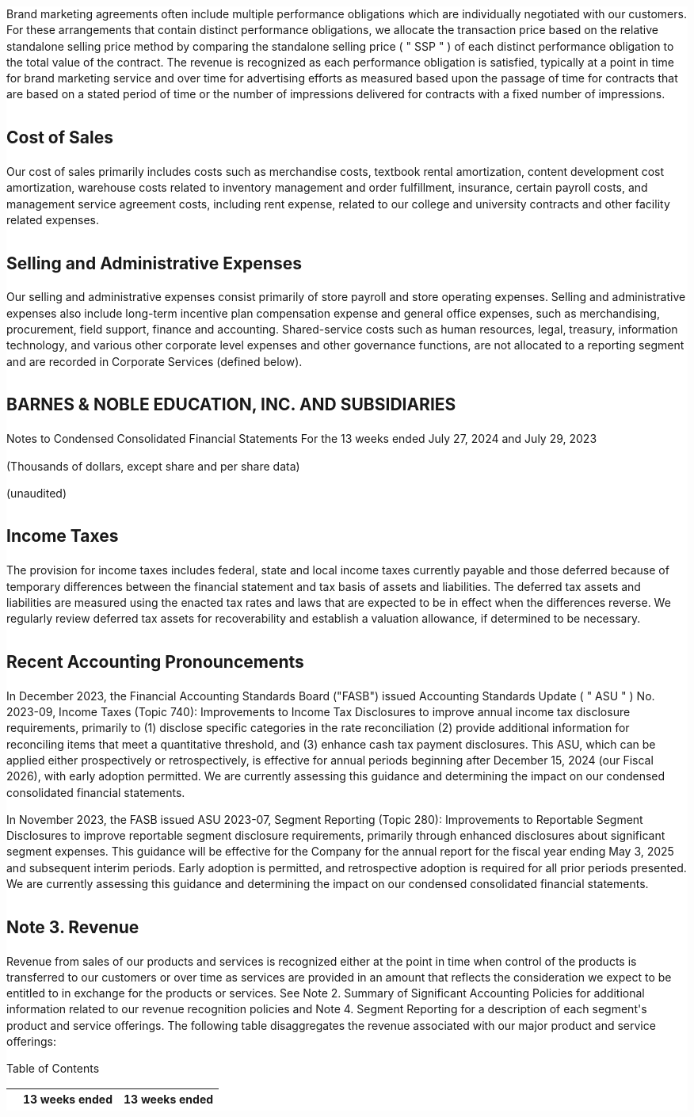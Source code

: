 <p>Brand marketing agreements often include multiple performance obligations which are individually negotiated with our customers. For these arrangements that contain distinct performance obligations, we allocate the transaction price based on the relative standalone selling price method by comparing the standalone selling price ( " SSP " ) of each distinct performance obligation to the total value of the contract. The revenue is recognized as each performance obligation is satisfied, typically at a point in time for brand marketing service and over time for advertising efforts as measured based upon the passage of time for contracts that are based on a stated period of time or the number of impressions delivered for contracts with a fixed number of impressions.</p>
<h2>Cost of Sales</h2>
<p>Our cost of sales primarily includes costs such as merchandise costs, textbook rental amortization, content development cost amortization, warehouse costs related to inventory management and order fulfillment, insurance, certain payroll costs, and management service agreement costs, including rent expense, related to our college and university contracts and other facility related expenses.</p>
<h2>Selling and Administrative Expenses</h2>
<p>Our selling and administrative expenses consist primarily of store payroll and store operating expenses. Selling and administrative expenses also include long-term incentive plan compensation expense and general office expenses, such as merchandising, procurement, field support, finance and accounting. Shared-service costs such as human resources, legal, treasury, information technology, and various other corporate level expenses and other governance functions, are not allocated to a reporting segment and are recorded in Corporate Services (defined below).</p>
<h2>BARNES &amp; NOBLE EDUCATION, INC. AND SUBSIDIARIES</h2>
<p>Notes to Condensed Consolidated Financial Statements For the 13 weeks ended July 27, 2024 and July 29, 2023</p>
<p>(Thousands of dollars, except share and per share data)</p>
<p>(unaudited)</p>
<h2>Income Taxes</h2>
<p>The provision for income taxes includes federal, state and local income taxes currently payable and those deferred because of temporary differences between the financial statement and tax basis of assets and liabilities. The deferred tax assets and liabilities are measured using the enacted tax rates and laws that are expected to be in effect when the differences reverse. We regularly review deferred tax assets for recoverability and establish a valuation allowance, if determined to be necessary.</p>
<h2>Recent Accounting Pronouncements</h2>
<p>In December 2023, the Financial Accounting Standards Board ("FASB") issued Accounting Standards Update ( " ASU " ) No. 2023-09, Income Taxes (Topic 740): Improvements to Income Tax Disclosures to improve annual income tax disclosure requirements, primarily to (1) disclose specific categories in the rate reconciliation (2) provide additional information for reconciling items that meet a quantitative threshold, and (3) enhance cash tax payment disclosures. This ASU, which can be applied either prospectively or retrospectively, is effective for annual periods beginning after December 15, 2024 (our Fiscal 2026), with early adoption permitted. We are currently assessing this guidance and determining the impact on our condensed consolidated financial statements.</p>
<p>In November 2023, the FASB issued ASU 2023-07, Segment Reporting (Topic 280): Improvements to Reportable Segment Disclosures to improve reportable segment disclosure requirements, primarily through enhanced disclosures about significant segment expenses. This guidance will be effective for the Company for the annual report for the fiscal year ending May 3, 2025 and subsequent interim periods. Early adoption is permitted, and retrospective adoption is required for all prior periods presented. We are currently assessing this guidance and determining the impact on our condensed consolidated financial statements.</p>
<h2>Note 3. Revenue</h2>
<p>Revenue from sales of our products and services is recognized either at the point in time when control of the products is transferred to our customers or over time as services are provided in an amount that reflects the consideration we expect to be entitled to in exchange for the products or services. See Note 2. Summary of Significant Accounting Policies for additional information related to our revenue recognition policies and Note 4. Segment Reporting for a description of each segment's product and service offerings. The following table disaggregates the revenue associated with our major product and service offerings:</p>
<p>Table of Contents</p>
<table>
<thead>
<tr>
<th></th>
<th>13 weeks ended</th>
<th>13 weeks ended</th>
</tr>